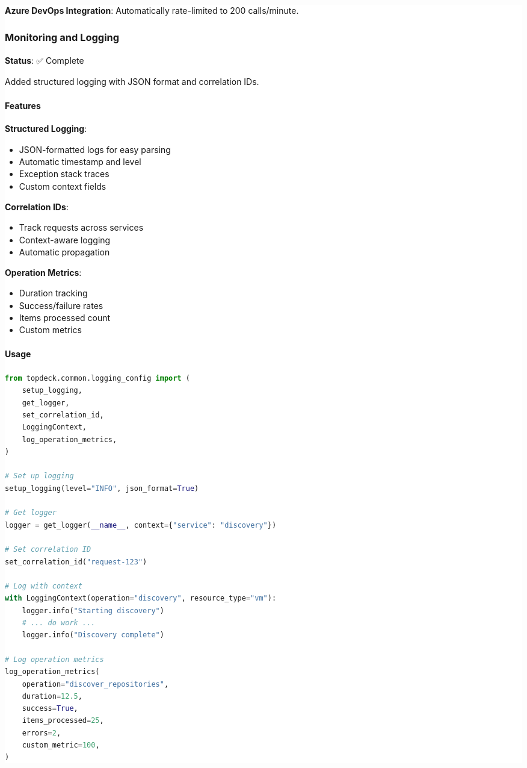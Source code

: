**Azure DevOps Integration**: Automatically rate-limited to 200 calls/minute.

### Monitoring and Logging

**Status**: ✅ Complete

Added structured logging with JSON format and correlation IDs.

#### Features

**Structured Logging**:
- JSON-formatted logs for easy parsing
- Automatic timestamp and level
- Exception stack traces
- Custom context fields

**Correlation IDs**:
- Track requests across services
- Context-aware logging
- Automatic propagation

**Operation Metrics**:
- Duration tracking
- Success/failure rates
- Items processed count
- Custom metrics

#### Usage

```python
from topdeck.common.logging_config import (
    setup_logging,
    get_logger,
    set_correlation_id,
    LoggingContext,
    log_operation_metrics,
)

# Set up logging
setup_logging(level="INFO", json_format=True)

# Get logger
logger = get_logger(__name__, context={"service": "discovery"})

# Set correlation ID
set_correlation_id("request-123")

# Log with context
with LoggingContext(operation="discovery", resource_type="vm"):
    logger.info("Starting discovery")
    # ... do work ...
    logger.info("Discovery complete")

# Log operation metrics
log_operation_metrics(
    operation="discover_repositories",
    duration=12.5,
    success=True,
    items_processed=25,
    errors=2,
    custom_metric=100,
)
```
